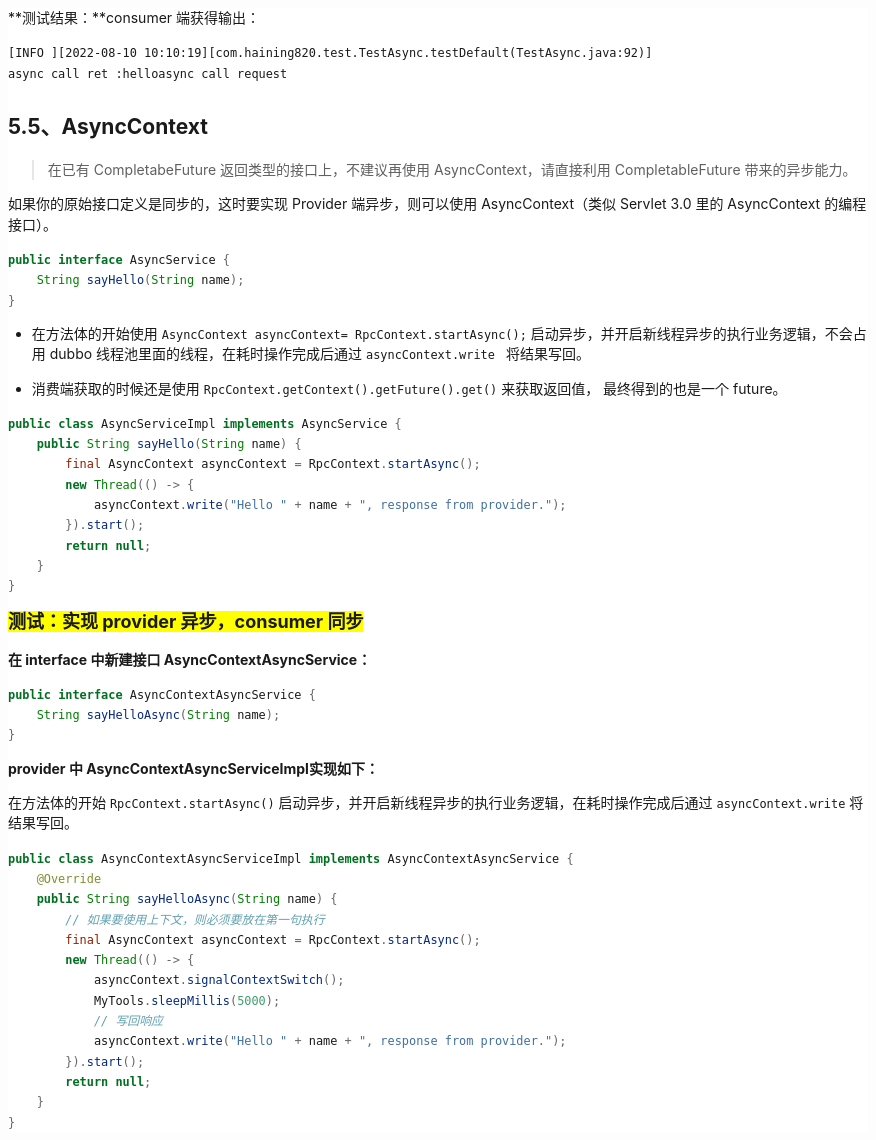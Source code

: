 **测试结果：**consumer 端获得输出：

```
[INFO ][2022-08-10 10:10:19][com.haining820.test.TestAsync.testDefault(TestAsync.java:92)] 
async call ret :helloasync call request
```

## 5.5、AsyncContext

> 在已有 CompletabeFuture 返回类型的接口上，不建议再使用 AsyncContext，请直接利用 CompletableFuture 带来的异步能力。

如果你的原始接口定义是同步的，这时要实现 Provider 端异步，则可以使用 AsyncContext（类似 Servlet 3.0 里的 AsyncContext 的编程接口）。

```java
public interface AsyncService {
    String sayHello(String name);
}
```

- 在方法体的开始使用 `AsyncContext asyncContext= RpcContext.startAsync();` 启动异步，并开启新线程异步的执行业务逻辑，不会占用 dubbo 线程池里面的线程，在耗时操作完成后通过 `asyncContext.write ` 将结果写回。

- 消费端获取的时候还是使用 `RpcContext.getContext().getFuture().get()` 来获取返回值， 最终得到的也是一个 future。

```java
public class AsyncServiceImpl implements AsyncService {
    public String sayHello(String name) {
        final AsyncContext asyncContext = RpcContext.startAsync();
        new Thread(() -> {
            asyncContext.write("Hello " + name + ", response from provider.");
        }).start();
        return null;
    }
}
```

<font size=4 style="font-weight:bold;background:yellow;">测试：实现 provider 异步，consumer 同步</font>

**在 interface 中新建接口 AsyncContextAsyncService：**

```java
public interface AsyncContextAsyncService {
    String sayHelloAsync(String name);
}
```

 **provider 中 AsyncContextAsyncServiceImpl实现如下：**

在方法体的开始 `RpcContext.startAsync()` 启动异步，并开启新线程异步的执行业务逻辑，在耗时操作完成后通过 `asyncContext.write` 将结果写回。

```java
public class AsyncContextAsyncServiceImpl implements AsyncContextAsyncService {
    @Override
    public String sayHelloAsync(String name) {
        // 如果要使用上下文，则必须要放在第一句执行
        final AsyncContext asyncContext = RpcContext.startAsync();
        new Thread(() -> {
            asyncContext.signalContextSwitch();
            MyTools.sleepMillis(5000);
            // 写回响应
            asyncContext.write("Hello " + name + ", response from provider.");
        }).start();
        return null;
    }
}
```
